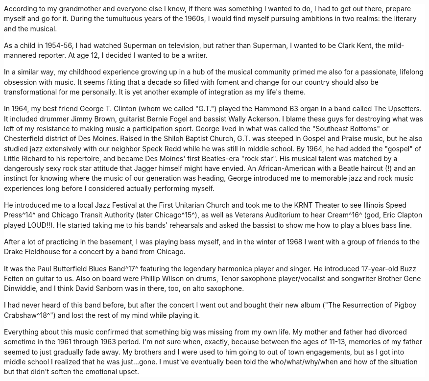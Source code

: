 According to my grandmother and everyone else I knew, if there was
something I wanted to do, I had to get out there, prepare myself and go
for it. During the tumultuous years of the 1960s, I would find myself
pursuing ambitions in two realms: the literary and the musical.

As a child in 1954-56, I had watched Superman on television, but rather
than Superman, I wanted to be Clark Kent, the mild-mannered reporter. At
age 12, I decided I wanted to be a writer.

In a similar way, my childhood experience growing up in a hub of the
musical community primed me also for a passionate, lifelong obsession
with music. It seems fitting that a decade so filled with foment and
change for our country should also be transformational for me
personally. It is yet another example of integration as my life's theme.

In 1964, my best friend George T. Clinton (whom we called "G.T.") played
the Hammond B3 organ in a band called The Upsetters. It included drummer
Jimmy Brown, guitarist Bernie Fogel and bassist Wally Ackerson. I blame
these guys for destroying what was left of my resistance to making music
a participation sport. George lived in what was called the "Southeast
Bottoms" or Chesterfield district of Des Moines. Raised in the Shiloh
Baptist Church, G.T. was steeped in Gospel and Praise music, but he also
studied jazz extensively with our neighbor Speck Redd while he was still
in middle school. By 1964, he had added the "gospel" of Little Richard
to his repertoire, and became Des Moines' first Beatles-era "rock star".
His musical talent was matched by a dangerously sexy rock star attitude
that Jagger himself might have envied. An African-American with a Beatle
haircut (!) and an instinct for knowing where the music of our
generation was heading, George introduced me to memorable jazz and rock
music experiences long before I considered actually performing myself.

He introduced me to a local Jazz Festival at the First Unitarian Church
and took me to the KRNT Theater to see Illinois Speed Press^14^ and
Chicago Transit Authority (later Chicago^15^), as well as Veterans
Auditorium to hear Cream^16^ (god, Eric Clapton played LOUD!!). He
started taking me to his bands' rehearsals and asked the bassist to show
me how to play a blues bass line.

After a lot of practicing in the basement, I was playing bass myself,
and in the winter of 1968 I went with a group of friends to the Drake
Fieldhouse for a concert by a band from Chicago.

It was the Paul Butterfield Blues Band^17^ featuring the legendary
harmonica player and singer. He introduced 17-year-old Buzz Feiten on
guitar to us. Also on board were Phillip Wilson on drums, Tenor
saxophone player/vocalist and songwriter Brother Gene Dinwiddie, and I
think David Sanborn was in there, too, on alto saxophone.

I had never heard of this band before, but after the concert I went out
and bought their new album ("The Resurrection of Pigboy Crabshaw^18^")
and lost the rest of my mind while playing it.

Everything about this music confirmed that something big was missing
from my own life. My mother and father had divorced sometime in the 1961
through 1963 period. I'm not sure when, exactly, because between the
ages of 11-13, memories of my father seemed to just gradually fade away.
My brothers and I were used to him going to out of town engagements, but
as I got into middle school I realized that he was just...gone. I
must've eventually been told the who/what/why/when and how of the
situation but that didn't soften the emotional upset.
